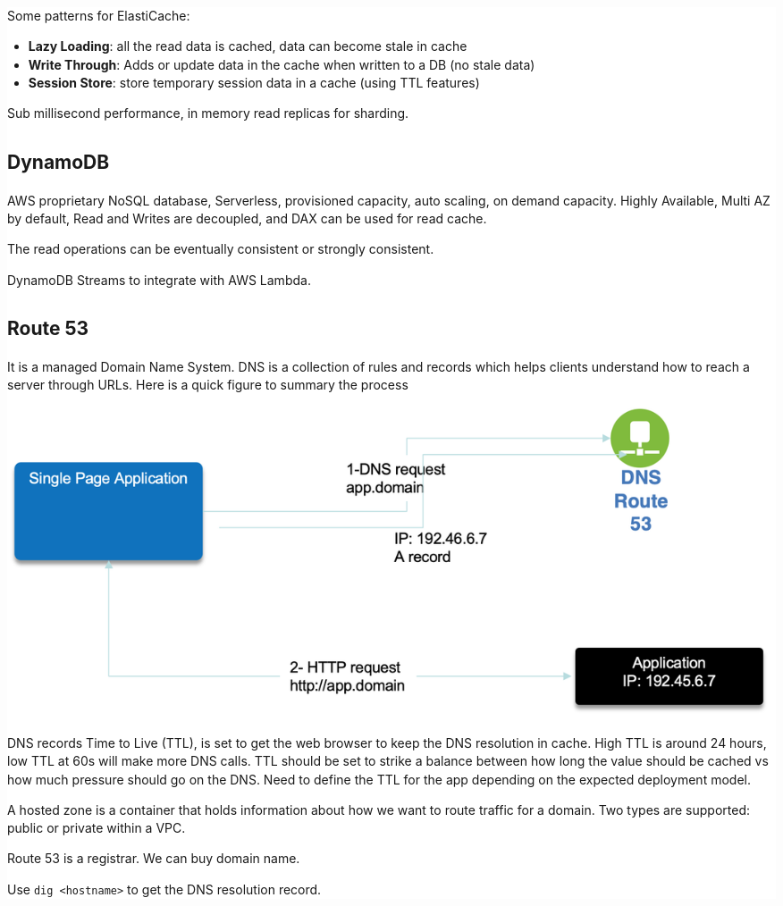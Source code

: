 Some patterns for ElastiCache:

* **Lazy Loading**: all the read data is cached, data can become stale in cache
* **Write Through**: Adds or update data in the cache when written to a DB (no stale data)
* **Session Store**: store temporary session data in a cache (using TTL features)

Sub millisecond performance, in memory read replicas for sharding. 

## DynamoDB

AWS proprietary NoSQL database, Serverless, provisioned capacity, auto scaling, on demand capacity. Highly Available, Multi AZ by default, Read and Writes are decoupled, and DAX can be used for read cache. 

The read operations can be eventually consistent or strongly consistent.

DynamoDB Streams to integrate with AWS Lambda.

## Route 53

It is a managed Domain Name System. DNS is a collection of rules and records which helps clients understand
how to reach a server through URLs. Here is a quick figure to summary the process

 ![7](./images/dns.png)

DNS records Time to Live (TTL), is set to get the web browser to keep the DNS resolution in cache. High TTL is around 24 hours, low TTL at 60s will make more DNS calls. TTL should be set to strike a balance between how long the value should be cached vs how much pressure should go on the DNS. Need to define the TTL for the app depending on the expected deployment model.

A hosted zone is a container that holds information about how we want to route traffic for a domain. Two types are supported: public or private within a VPC.

Route 53 is a registrar. We can buy domain name.

Use `dig <hostname>` to get the DNS resolution record.
